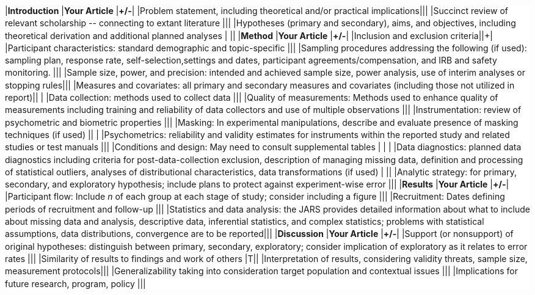 |**Introduction**                                  |**Your Article**                    |**+/-**|
|Problem statement, including theoretical and/or practical implications|||
|Succinct review of relevant scholarship -- connecting to extant literature |||
|Hypotheses (primary and secondary), aims, and objectives, including theoretical derivation and additional planned analyses  | ||
|**Method**                                        |**Your Article**                    |**+/-**|
|Inclusion and exclusion criteria||+|
|Participant characteristics: standard demographic and topic-specific |||
|Sampling procedures addressing the following (if used): sampling plan, response rate, self-selection,settings and dates, participant agreements/compensation, and IRB and safety monitoring. |||
|Sample size, power, and precision: intended and achieved sample size, power analysis, use of interim analyses or stopping rules|||
|Measures and covariates: all primary and secondary measures and covariates (including those not utilized in report)|| |
|Data collection: methods used to collect data |||
|Quality of measurements: Methods used to enhance quality of measurements including training and reliability of data collectors and use of multiple observations |||
|Instrumentation: review of psychometric and biometric properties |||
|Masking: In experimental manipulations, describe and evaluate presence of masking techniques (if used) ||    |
|Psychometrics: reliability and validity estimates for instruments within the reported study and related studies or test manuals |||
|Conditions and design: May need to consult supplemental tables |           | |
|Data diagnostics: planned data diagnostics including criteria for post-data-collection exclusion, description of managing missing data, definition and processing of statistical outliers, analyses of distributional characteristics, data transformations (if used) | ||
|Analytic strategy: for primary, secondary, and exploratory hypothesis; include plans to protect against experiment-wise error |||
|**Results** |**Your Article**                 |**+/-**|
|Participant flow: Include *n* of each group at each stage of study; consider including a figure |||
|Recruitment: Dates defining periods of recruitment and follow-up |||
|Statistics and data analysis: the JARS provides detailed information about what to include about missing data and analysis, descriptive data, inferential statistics, and complex statistics; problems with statistical assumptions, data distributions, convergence are to be reported|||
|**Discussion**   |**Your Article**               |**+/-**|
|Support (or nonsupport) of original hypotheses: distinguish between primary, secondary, exploratory; consider implication of exploratory as it relates to error rates  |||
|Similarity of results to findings and work of others  |T||
|Interpretation of results, considering validity threats, sample size, measurement protocols|||
|Generalizability taking into consideration target population and contextual issues  |||
|Implications for future research, program, policy  |||
















